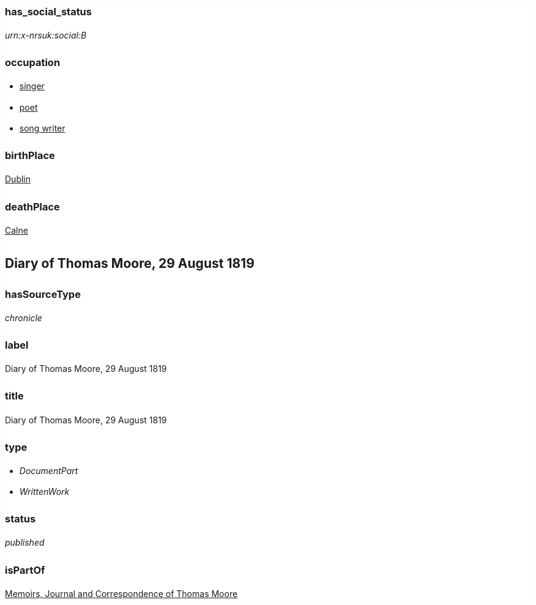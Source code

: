 ### has_social_status


*urn:x-nrsuk:social:B*

### occupation

 - [singer](#singer)

 - [poet](#poet)

 - [song writer](#song-writer)

### birthPlace


[Dublin](#Dublin)

### deathPlace


[Calne](#Calne)

## Diary of Thomas Moore, 29 August 1819

### hasSourceType


*chronicle*

### label


Diary of Thomas Moore, 29 August 1819

### title


Diary of Thomas Moore, 29 August 1819

### type

 - *DocumentPart*

 - *WrittenWork*

### status


*published*

### isPartOf


[Memoirs, Journal and Correspondence of Thomas Moore](#Memoirs-Journal-and-Correspondence-of-Thomas-Moore)
